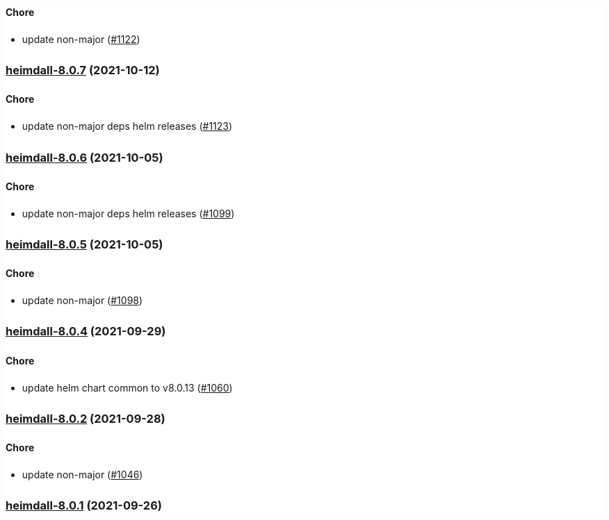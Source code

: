 #### Chore

* update non-major ([#1122](https://github.com/truecharts/apps/issues/1122))



<a name="heimdall-8.0.7"></a>
### [heimdall-8.0.7](https://github.com/truecharts/apps/compare/heimdall-8.0.6...heimdall-8.0.7) (2021-10-12)

#### Chore

* update non-major deps helm releases ([#1123](https://github.com/truecharts/apps/issues/1123))



<a name="heimdall-8.0.6"></a>
### [heimdall-8.0.6](https://github.com/truecharts/apps/compare/heimdall-8.0.5...heimdall-8.0.6) (2021-10-05)

#### Chore

* update non-major deps helm releases ([#1099](https://github.com/truecharts/apps/issues/1099))



<a name="heimdall-8.0.5"></a>
### [heimdall-8.0.5](https://github.com/truecharts/apps/compare/heimdall-8.0.4...heimdall-8.0.5) (2021-10-05)

#### Chore

* update non-major ([#1098](https://github.com/truecharts/apps/issues/1098))



<a name="heimdall-8.0.4"></a>
### [heimdall-8.0.4](https://github.com/truecharts/apps/compare/heimdall-8.0.3...heimdall-8.0.4) (2021-09-29)

#### Chore

* update helm chart common to v8.0.13 ([#1060](https://github.com/truecharts/apps/issues/1060))



<a name="heimdall-8.0.2"></a>
### [heimdall-8.0.2](https://github.com/truecharts/apps/compare/heimdall-8.0.1...heimdall-8.0.2) (2021-09-28)

#### Chore

* update non-major ([#1046](https://github.com/truecharts/apps/issues/1046))



<a name="heimdall-8.0.1"></a>
### [heimdall-8.0.1](https://github.com/truecharts/apps/compare/heimdall-8.0.0...heimdall-8.0.1) (2021-09-26)
